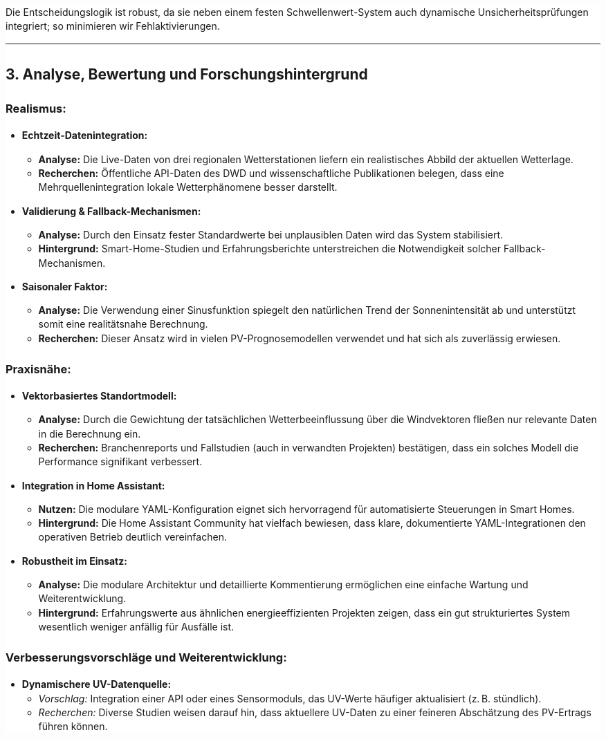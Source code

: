   Die Entscheidungslogik ist robust, da sie neben einem festen Schwellenwert-System auch dynamische Unsicherheitsprüfungen integriert; so minimieren wir Fehlaktivierungen.

---

## 3. Analyse, Bewertung und Forschungshintergrund

### Realismus:
- **Echtzeit-Datenintegration:**  
  - **Analyse:** Die Live-Daten von drei regionalen Wetterstationen liefern ein realistisches Abbild der aktuellen Wetterlage.  
  - **Recherchen:** Öffentliche API-Daten des DWD und wissenschaftliche Publikationen belegen, dass eine Mehrquellenintegration lokale Wetterphänomene besser darstellt.
  
- **Validierung & Fallback-Mechanismen:**  
  - **Analyse:** Durch den Einsatz fester Standardwerte bei unplausiblen Daten wird das System stabilisiert.
  - **Hintergrund:** Smart-Home-Studien und Erfahrungsberichte unterstreichen die Notwendigkeit solcher Fallback-Mechanismen.
  
- **Saisonaler Faktor:**  
  - **Analyse:** Die Verwendung einer Sinusfunktion spiegelt den natürlichen Trend der Sonnenintensität ab und unterstützt somit eine realitätsnahe Berechnung.
  - **Recherchen:** Dieser Ansatz wird in vielen PV-Prognosemodellen verwendet und hat sich als zuverlässig erwiesen.

### Praxisnähe:
- **Vektorbasiertes Standortmodell:**  
  - **Analyse:** Durch die Gewichtung der tatsächlichen Wetterbeeinflussung über die Windvektoren fließen nur relevante Daten in die Berechnung ein.
  - **Recherchen:** Branchenreports und Fallstudien (auch in verwandten Projekten) bestätigen, dass ein solches Modell die Performance signifikant verbessert.
  
- **Integration in Home Assistant:**  
  - **Nutzen:** Die modulare YAML-Konfiguration eignet sich hervorragend für automatisierte Steuerungen in Smart Homes.
  - **Hintergrund:** Die Home Assistant Community hat vielfach bewiesen, dass klare, dokumentierte YAML-Integrationen den operativen Betrieb deutlich vereinfachen.
  
- **Robustheit im Einsatz:**  
  - **Analyse:** Die modulare Architektur und detaillierte Kommentierung ermöglichen eine einfache Wartung und Weiterentwicklung.
  - **Hintergrund:** Erfahrungswerte aus ähnlichen energieeffizienten Projekten zeigen, dass ein gut strukturiertes System wesentlich weniger anfällig für Ausfälle ist.

### Verbesserungsvorschläge und Weiterentwicklung:
- **Dynamischere UV-Datenquelle:**  
  - *Vorschlag:* Integration einer API oder eines Sensormoduls, das UV-Werte häufiger aktualisiert (z. B. stündlich).
  - *Recherchen:* Diverse Studien weisen darauf hin, dass aktuellere UV-Daten zu einer feineren Abschätzung des PV-Ertrags führen können.
  